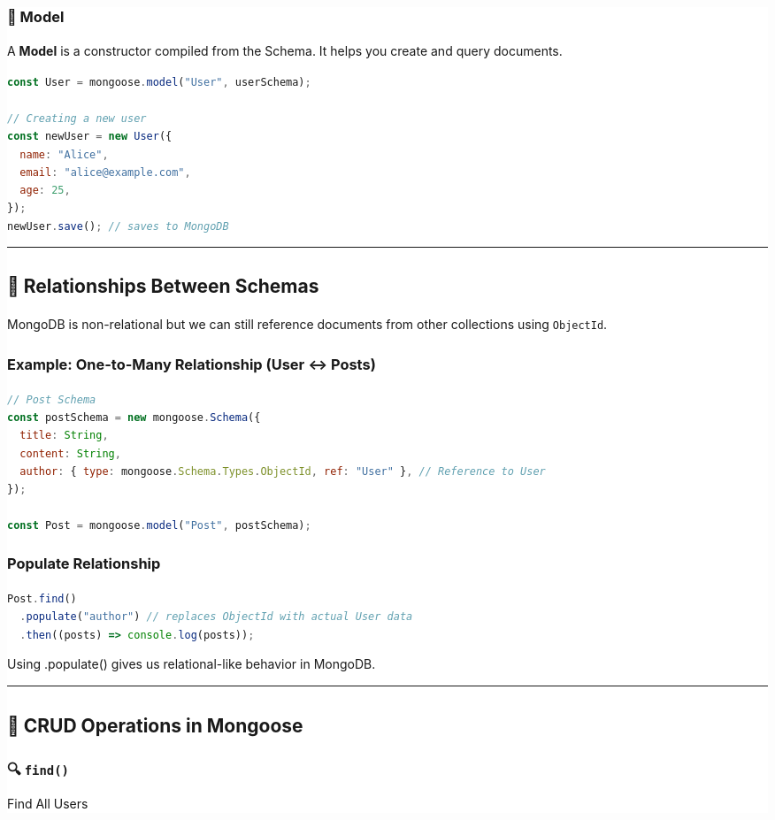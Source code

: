 ### 🔹 Model

A **Model** is a constructor compiled from the Schema. It helps you create and query documents.

```js
const User = mongoose.model("User", userSchema);

// Creating a new user
const newUser = new User({
  name: "Alice",
  email: "alice@example.com",
  age: 25,
});
newUser.save(); // saves to MongoDB
```

---

## 🔗 Relationships Between Schemas

MongoDB is non-relational but we can still reference documents from other collections using `ObjectId`.

### Example: One-to-Many Relationship (User ↔ Posts)

```js
// Post Schema
const postSchema = new mongoose.Schema({
  title: String,
  content: String,
  author: { type: mongoose.Schema.Types.ObjectId, ref: "User" }, // Reference to User
});

const Post = mongoose.model("Post", postSchema);
```

### Populate Relationship

```js
Post.find()
  .populate("author") // replaces ObjectId with actual User data
  .then((posts) => console.log(posts));
```

Using .populate() gives us relational-like behavior in MongoDB.

---

## 🧪 CRUD Operations in Mongoose

### 🔍 `find()`

Find All Users
